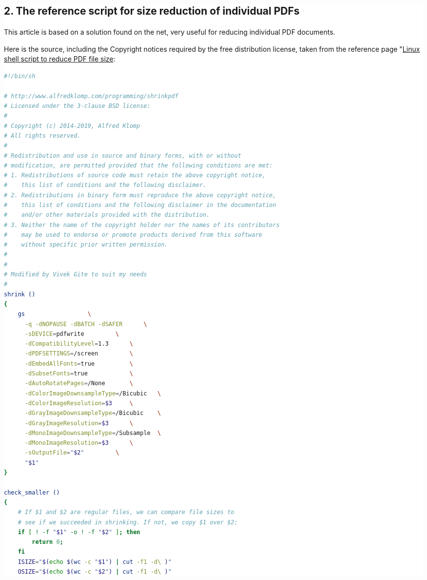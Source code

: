 

## 2. The reference script for size reduction of individual PDFs

This article is based on a solution found on the net, very useful for reducing individual  PDF documents.

Here is the source, including the Copyright notices required by the free distribution license, taken from the reference page "[Linux shell script to reduce PDF file size](https://bash.cyberciti.biz/file-management/linux-shell-script-to-reduce-pdf-file-size/):



```bash
#!/bin/sh
 
# http://www.alfredklomp.com/programming/shrinkpdf
# Licensed under the 3-clause BSD license:
#
# Copyright (c) 2014-2019, Alfred Klomp
# All rights reserved.
#
# Redistribution and use in source and binary forms, with or without
# modification, are permitted provided that the following conditions are met:
# 1. Redistributions of source code must retain the above copyright notice,
#    this list of conditions and the following disclaimer.
# 2. Redistributions in binary form must reproduce the above copyright notice,
#    this list of conditions and the following disclaimer in the documentation
#    and/or other materials provided with the distribution.
# 3. Neither the name of the copyright holder nor the names of its contributors
#    may be used to endorse or promote products derived from this software
#    without specific prior written permission.
#
#
# Modified by Vivek Gite to suit my needs
#
shrink ()
{
	gs					\
	  -q -dNOPAUSE -dBATCH -dSAFER		\
	  -sDEVICE=pdfwrite			\
	  -dCompatibilityLevel=1.3		\
	  -dPDFSETTINGS=/screen			\
	  -dEmbedAllFonts=true			\
	  -dSubsetFonts=true			\
	  -dAutoRotatePages=/None		\
	  -dColorImageDownsampleType=/Bicubic	\
	  -dColorImageResolution=$3		\
	  -dGrayImageDownsampleType=/Bicubic	\
	  -dGrayImageResolution=$3		\
	  -dMonoImageDownsampleType=/Subsample	\
	  -dMonoImageResolution=$3		\
	  -sOutputFile="$2"			\
	  "$1"
}
 
check_smaller ()
{
	# If $1 and $2 are regular files, we can compare file sizes to
	# see if we succeeded in shrinking. If not, we copy $1 over $2:
	if [ ! -f "$1" -o ! -f "$2" ]; then
		return 0;
	fi
	ISIZE="$(echo $(wc -c "$1") | cut -f1 -d\ )"
	OSIZE="$(echo $(wc -c "$2") | cut -f1 -d\ )"
```